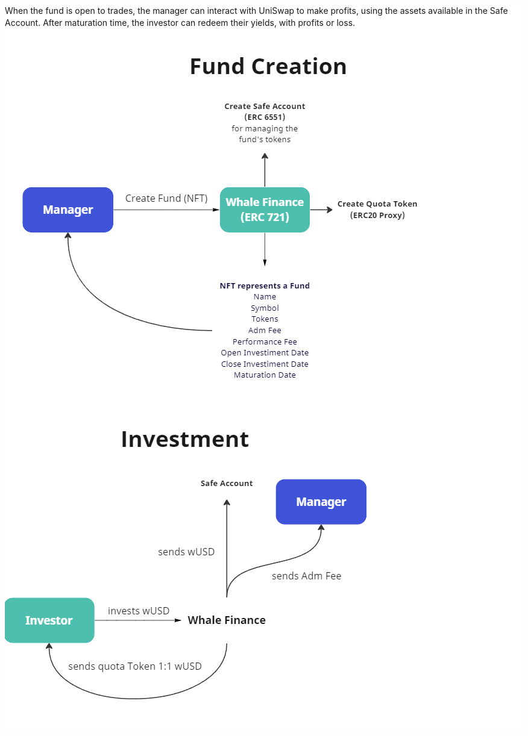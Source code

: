 When the fund is open to trades, the manager can interact with UniSwap to make profits, using the assets available in the Safe Account. After maturation time, the investor can redeem their yields, with profits or loss.

![Project Photo](./src/assets/fund_creation.png)
![Project Photo](./src/assets/investment.png)